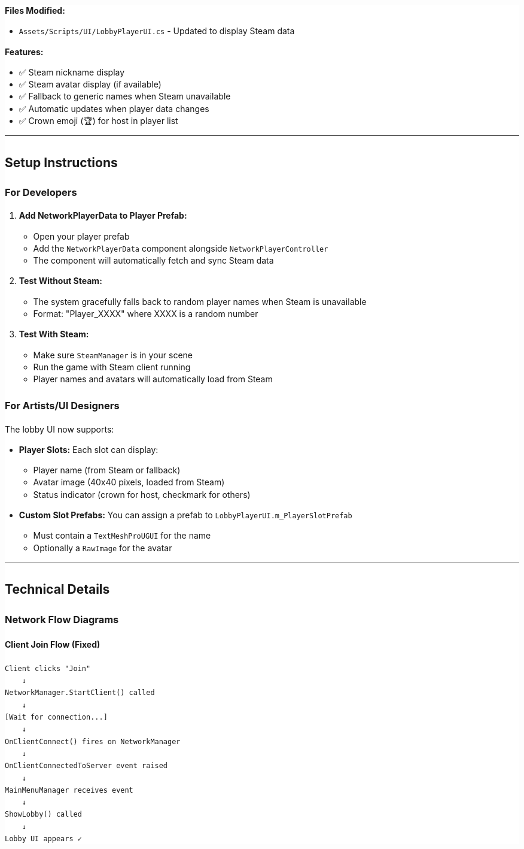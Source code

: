 **Files Modified:**
- `Assets/Scripts/UI/LobbyPlayerUI.cs` - Updated to display Steam data

**Features:**
- ✅ Steam nickname display
- ✅ Steam avatar display (if available)
- ✅ Fallback to generic names when Steam unavailable
- ✅ Automatic updates when player data changes
- ✅ Crown emoji (🏆) for host in player list

---

## Setup Instructions

### For Developers

1. **Add NetworkPlayerData to Player Prefab:**
   - Open your player prefab
   - Add the `NetworkPlayerData` component alongside `NetworkPlayerController`
   - The component will automatically fetch and sync Steam data

2. **Test Without Steam:**
   - The system gracefully falls back to random player names when Steam is unavailable
   - Format: "Player_XXXX" where XXXX is a random number

3. **Test With Steam:**
   - Make sure `SteamManager` is in your scene
   - Run the game with Steam client running
   - Player names and avatars will automatically load from Steam

### For Artists/UI Designers

The lobby UI now supports:
- **Player Slots:** Each slot can display:
  - Player name (from Steam or fallback)
  - Avatar image (40x40 pixels, loaded from Steam)
  - Status indicator (crown for host, checkmark for others)
  
- **Custom Slot Prefabs:** You can assign a prefab to `LobbyPlayerUI.m_PlayerSlotPrefab`
  - Must contain a `TextMeshProUGUI` for the name
  - Optionally a `RawImage` for the avatar

---

## Technical Details

### Network Flow Diagrams

#### Client Join Flow (Fixed)
```
Client clicks "Join" 
    ↓
NetworkManager.StartClient() called
    ↓
[Wait for connection...]
    ↓
OnClientConnect() fires on NetworkManager
    ↓
OnClientConnectedToServer event raised
    ↓
MainMenuManager receives event
    ↓
ShowLobby() called
    ↓
Lobby UI appears ✓
```